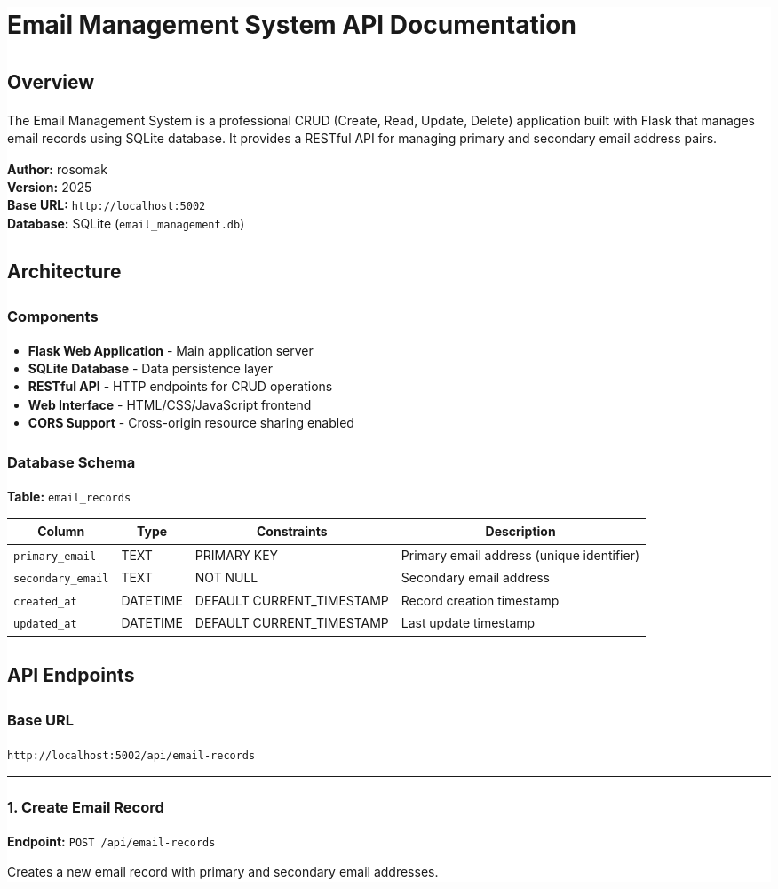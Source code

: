 # Email Management System API Documentation

## Overview

The Email Management System is a professional CRUD (Create, Read, Update, Delete) application built with Flask that manages email records using SQLite database. It provides a RESTful API for managing primary and secondary email address pairs.

**Author:** rosomak  
**Version:** 2025  
**Base URL:** `http://localhost:5002`  
**Database:** SQLite (`email_management.db`)

## Architecture

### Components
- **Flask Web Application** - Main application server
- **SQLite Database** - Data persistence layer
- **RESTful API** - HTTP endpoints for CRUD operations
- **Web Interface** - HTML/CSS/JavaScript frontend
- **CORS Support** - Cross-origin resource sharing enabled

### Database Schema

**Table:** `email_records`

| Column | Type | Constraints | Description |
|--------|------|-------------|-------------|
| `primary_email` | TEXT | PRIMARY KEY | Primary email address (unique identifier) |
| `secondary_email` | TEXT | NOT NULL | Secondary email address |
| `created_at` | DATETIME | DEFAULT CURRENT_TIMESTAMP | Record creation timestamp |
| `updated_at` | DATETIME | DEFAULT CURRENT_TIMESTAMP | Last update timestamp |

## API Endpoints

### Base URL
```
http://localhost:5002/api/email-records
```

---

### 1. Create Email Record

**Endpoint:** `POST /api/email-records`

Creates a new email record with primary and secondary email addresses.
